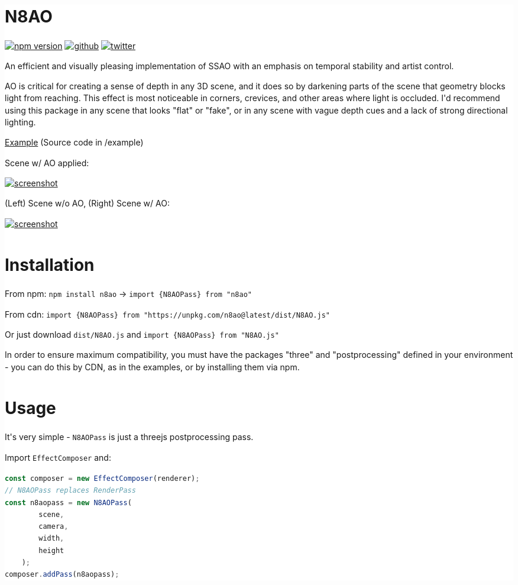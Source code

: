 # N8AO
[![npm version](https://img.shields.io/npm/v/n8ao.svg?style=flat-square)](https://www.npmjs.com/package/n8ao)
[![github](https://flat.badgen.net/badge/icon/github?icon=github&label)](https://github.com/n8python/n8ao/)
[![twitter](https://flat.badgen.net/badge/twitter/@n8programs/?icon&label)](https://twitter.com/n8programs)

An efficient and visually pleasing implementation of SSAO with an emphasis on temporal stability and artist control.

AO is critical for creating a sense of depth in any 3D scene, and it does so by darkening parts of the scene that geometry blocks light from reaching. This effect is most noticeable in corners, crevices, and other areas where light is occluded. I'd recommend using this package in any scene that looks "flat" or "fake", or in any scene with vague depth cues and a lack of strong directional lighting.


[Example](https://n8python.github.io/n8ao/example/)
(Source code in /example)
  
Scene w/ AO applied:  

[![screenshot](example/tutorial/example.jpeg)](https://n8python.github.io/n8ao/example/)

(Left) Scene w/o AO, (Right) Scene w/ AO:  

[![screenshot](example/tutorial/contrast.jpeg)](https://n8python.github.io/n8ao/example/)

# Installation

From npm: `npm install n8ao` -> `import {N8AOPass} from "n8ao"`

From cdn: `import {N8AOPass} from "https://unpkg.com/n8ao@latest/dist/N8AO.js"`

Or just download `dist/N8AO.js` and `import {N8AOPass} from "N8AO.js"`

In order to ensure maximum compatibility, you must have the packages "three" and "postprocessing" defined in your environment - you can do this by CDN, as in the examples, or by installing them via npm.
# Usage

It's very simple - `N8AOPass` is just a threejs postprocessing pass.

Import `EffectComposer` and:

```js
const composer = new EffectComposer(renderer);
// N8AOPass replaces RenderPass
const n8aopass = new N8AOPass(
        scene,
        camera,
        width,
        height
    );
composer.addPass(n8aopass);
```
